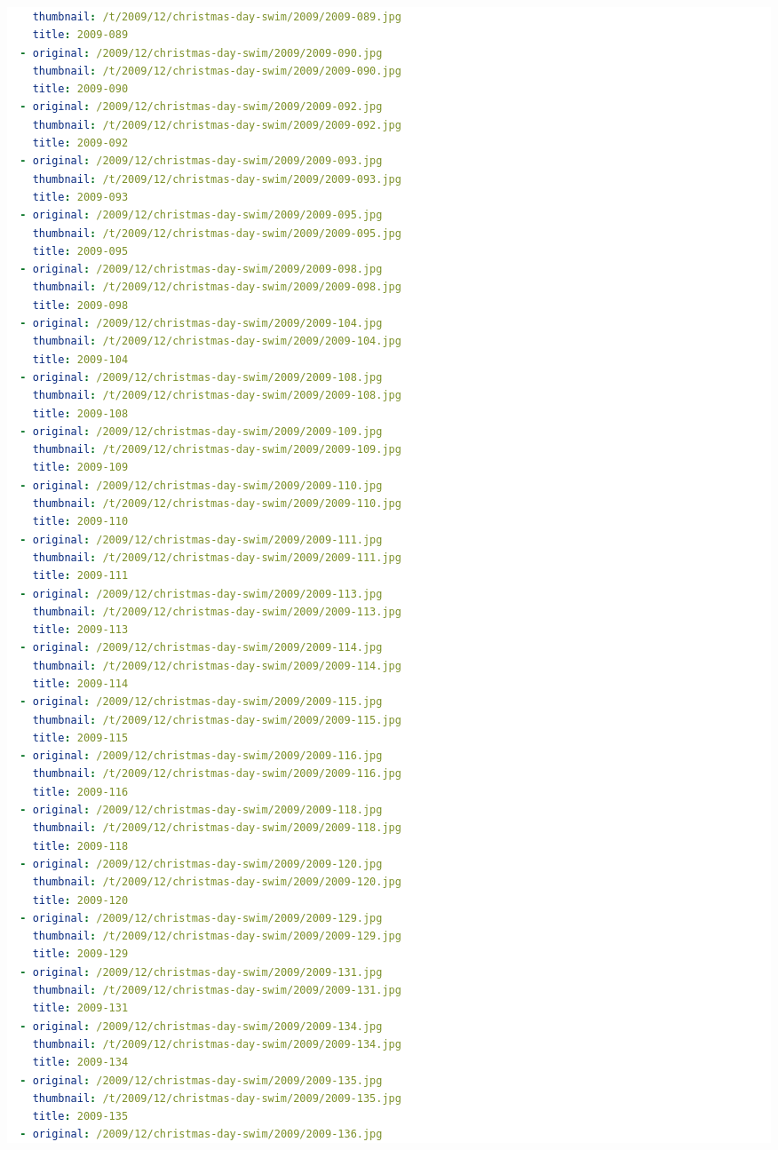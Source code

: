 ```yaml
    thumbnail: /t/2009/12/christmas-day-swim/2009/2009-089.jpg
    title: 2009-089
  - original: /2009/12/christmas-day-swim/2009/2009-090.jpg
    thumbnail: /t/2009/12/christmas-day-swim/2009/2009-090.jpg
    title: 2009-090
  - original: /2009/12/christmas-day-swim/2009/2009-092.jpg
    thumbnail: /t/2009/12/christmas-day-swim/2009/2009-092.jpg
    title: 2009-092
  - original: /2009/12/christmas-day-swim/2009/2009-093.jpg
    thumbnail: /t/2009/12/christmas-day-swim/2009/2009-093.jpg
    title: 2009-093
  - original: /2009/12/christmas-day-swim/2009/2009-095.jpg
    thumbnail: /t/2009/12/christmas-day-swim/2009/2009-095.jpg
    title: 2009-095
  - original: /2009/12/christmas-day-swim/2009/2009-098.jpg
    thumbnail: /t/2009/12/christmas-day-swim/2009/2009-098.jpg
    title: 2009-098
  - original: /2009/12/christmas-day-swim/2009/2009-104.jpg
    thumbnail: /t/2009/12/christmas-day-swim/2009/2009-104.jpg
    title: 2009-104
  - original: /2009/12/christmas-day-swim/2009/2009-108.jpg
    thumbnail: /t/2009/12/christmas-day-swim/2009/2009-108.jpg
    title: 2009-108
  - original: /2009/12/christmas-day-swim/2009/2009-109.jpg
    thumbnail: /t/2009/12/christmas-day-swim/2009/2009-109.jpg
    title: 2009-109
  - original: /2009/12/christmas-day-swim/2009/2009-110.jpg
    thumbnail: /t/2009/12/christmas-day-swim/2009/2009-110.jpg
    title: 2009-110
  - original: /2009/12/christmas-day-swim/2009/2009-111.jpg
    thumbnail: /t/2009/12/christmas-day-swim/2009/2009-111.jpg
    title: 2009-111
  - original: /2009/12/christmas-day-swim/2009/2009-113.jpg
    thumbnail: /t/2009/12/christmas-day-swim/2009/2009-113.jpg
    title: 2009-113
  - original: /2009/12/christmas-day-swim/2009/2009-114.jpg
    thumbnail: /t/2009/12/christmas-day-swim/2009/2009-114.jpg
    title: 2009-114
  - original: /2009/12/christmas-day-swim/2009/2009-115.jpg
    thumbnail: /t/2009/12/christmas-day-swim/2009/2009-115.jpg
    title: 2009-115
  - original: /2009/12/christmas-day-swim/2009/2009-116.jpg
    thumbnail: /t/2009/12/christmas-day-swim/2009/2009-116.jpg
    title: 2009-116
  - original: /2009/12/christmas-day-swim/2009/2009-118.jpg
    thumbnail: /t/2009/12/christmas-day-swim/2009/2009-118.jpg
    title: 2009-118
  - original: /2009/12/christmas-day-swim/2009/2009-120.jpg
    thumbnail: /t/2009/12/christmas-day-swim/2009/2009-120.jpg
    title: 2009-120
  - original: /2009/12/christmas-day-swim/2009/2009-129.jpg
    thumbnail: /t/2009/12/christmas-day-swim/2009/2009-129.jpg
    title: 2009-129
  - original: /2009/12/christmas-day-swim/2009/2009-131.jpg
    thumbnail: /t/2009/12/christmas-day-swim/2009/2009-131.jpg
    title: 2009-131
  - original: /2009/12/christmas-day-swim/2009/2009-134.jpg
    thumbnail: /t/2009/12/christmas-day-swim/2009/2009-134.jpg
    title: 2009-134
  - original: /2009/12/christmas-day-swim/2009/2009-135.jpg
    thumbnail: /t/2009/12/christmas-day-swim/2009/2009-135.jpg
    title: 2009-135
  - original: /2009/12/christmas-day-swim/2009/2009-136.jpg
```